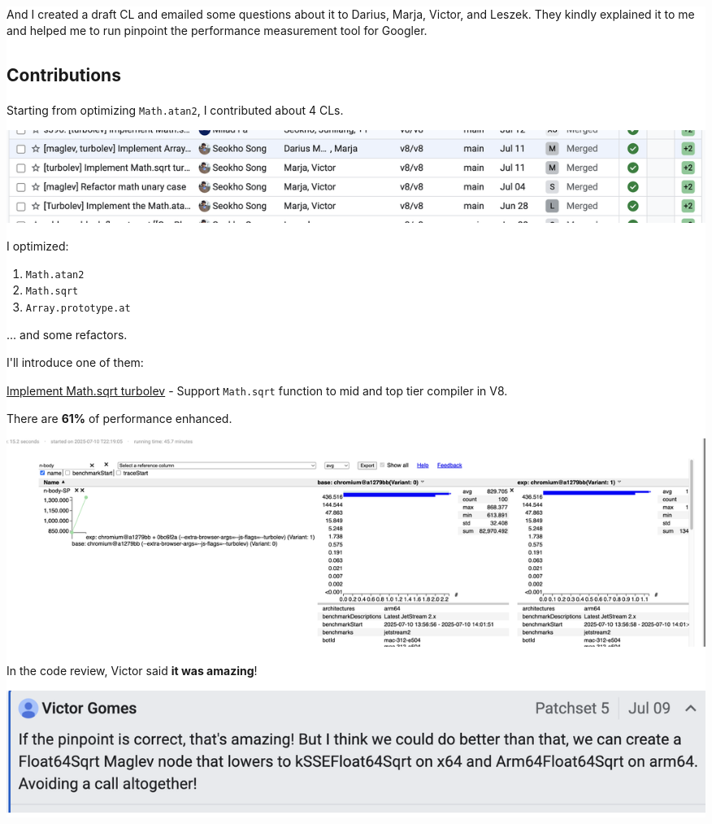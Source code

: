 And I created a draft CL and  emailed some questions about it to Darius, Marja, Victor, and Leszek. They kindly explained it to me and helped me to run pinpoint the performance measurement tool for Googler.
## Contributions

Starting from optimizing `Math.atan2`, I contributed about 4 CLs.


![list.png](/uploads/2025-07-15/list.png)


I optimized:

1. `Math.atan2`
2. `Math.sqrt`
3. `Array.prototype.at`

... and some refactors.

I'll introduce one of them: 

[Implement Math.sqrt turbolev](https://chromium-review.googlesource.com/c/v8/v8/+/6708123)  - Support `Math.sqrt` function to mid and top tier compiler in V8.


There are **61%** of performance enhanced.


![list.png](/uploads/2025-07-15/pinpoint.png)


In the code review, Victor said **it was amazing**!

![victor.png](/uploads/2025-07-15/victor.png)
